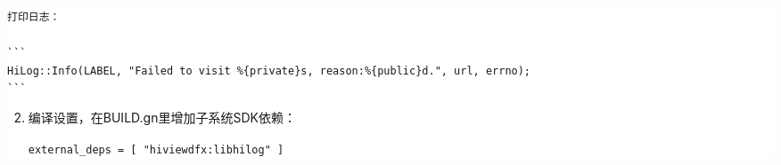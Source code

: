     打印日志：

    ```
    HiLog::Info(LABEL, "Failed to visit %{private}s, reason:%{public}d.", url, errno);
    ```

2.  编译设置，在BUILD.gn里增加子系统SDK依赖：

    ```
    external_deps = [ "hiviewdfx:libhilog" ]
    ```


